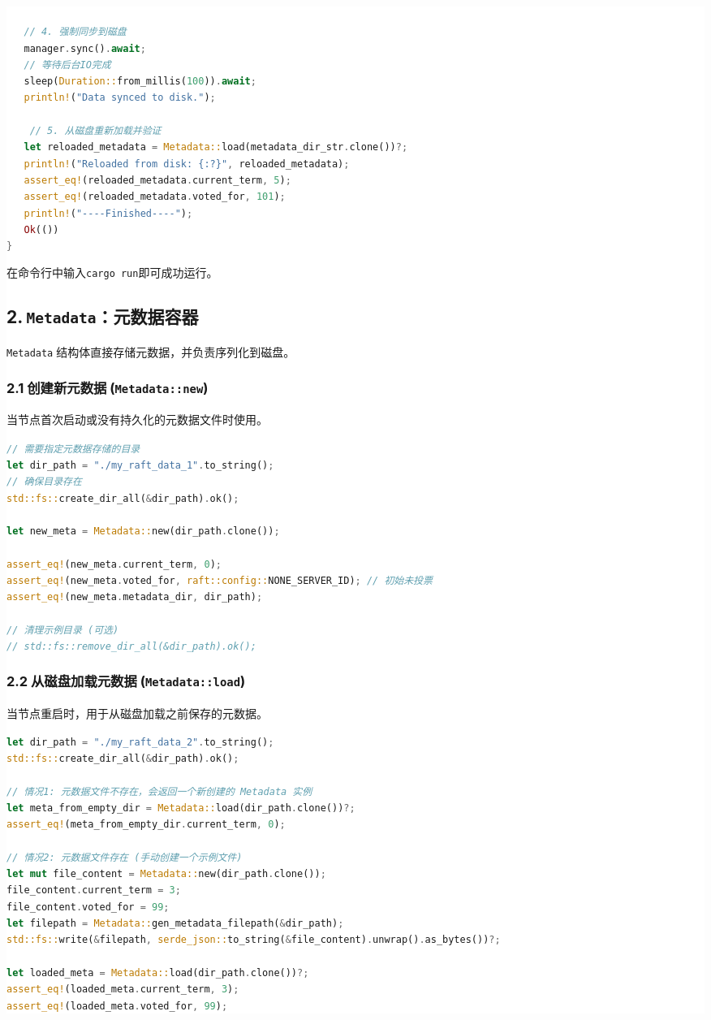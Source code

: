 ```rust

   // 4. 强制同步到磁盘
   manager.sync().await;
   // 等待后台IO完成
   sleep(Duration::from_millis(100)).await;
   println!("Data synced to disk.");

    // 5. 从磁盘重新加载并验证
   let reloaded_metadata = Metadata::load(metadata_dir_str.clone())?;
   println!("Reloaded from disk: {:?}", reloaded_metadata);
   assert_eq!(reloaded_metadata.current_term, 5);
   assert_eq!(reloaded_metadata.voted_for, 101);
   println!("----Finished----");
   Ok(())
}
```

在命令行中输入`cargo run`即可成功运行。


## 2. `Metadata`：元数据容器

`Metadata` 结构体直接存储元数据，并负责序列化到磁盘。

### 2.1 创建新元数据 (`Metadata::new`)

当节点首次启动或没有持久化的元数据文件时使用。

```rust
// 需要指定元数据存储的目录
let dir_path = "./my_raft_data_1".to_string();
// 确保目录存在
std::fs::create_dir_all(&dir_path).ok();

let new_meta = Metadata::new(dir_path.clone());

assert_eq!(new_meta.current_term, 0);
assert_eq!(new_meta.voted_for, raft::config::NONE_SERVER_ID); // 初始未投票
assert_eq!(new_meta.metadata_dir, dir_path);

// 清理示例目录 (可选)
// std::fs::remove_dir_all(&dir_path).ok();
```

### 2.2 从磁盘加载元数据 (`Metadata::load`)

当节点重启时，用于从磁盘加载之前保存的元数据。

```rust
let dir_path = "./my_raft_data_2".to_string();
std::fs::create_dir_all(&dir_path).ok();

// 情况1: 元数据文件不存在，会返回一个新创建的 Metadata 实例
let meta_from_empty_dir = Metadata::load(dir_path.clone())?;
assert_eq!(meta_from_empty_dir.current_term, 0);

// 情况2: 元数据文件存在 (手动创建一个示例文件)
let mut file_content = Metadata::new(dir_path.clone());
file_content.current_term = 3;
file_content.voted_for = 99;
let filepath = Metadata::gen_metadata_filepath(&dir_path);
std::fs::write(&filepath, serde_json::to_string(&file_content).unwrap().as_bytes())?;

let loaded_meta = Metadata::load(dir_path.clone())?;
assert_eq!(loaded_meta.current_term, 3);
assert_eq!(loaded_meta.voted_for, 99);
```